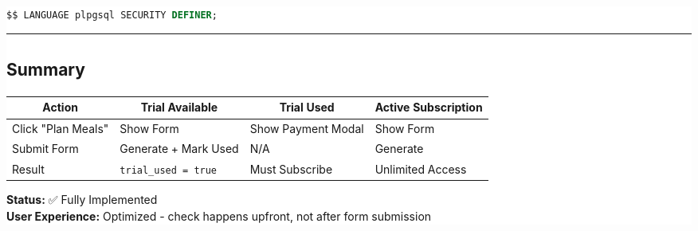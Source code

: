 ```sql
$$ LANGUAGE plpgsql SECURITY DEFINER;
```

---

## Summary

| Action             | Trial Available      | Trial Used         | Active Subscription |
| ------------------ | -------------------- | ------------------ | ------------------- |
| Click "Plan Meals" | Show Form            | Show Payment Modal | Show Form           |
| Submit Form        | Generate + Mark Used | N/A                | Generate            |
| Result             | `trial_used = true`  | Must Subscribe     | Unlimited Access    |

**Status:** ✅ Fully Implemented  
**User Experience:** Optimized - check happens upfront, not after form submission
